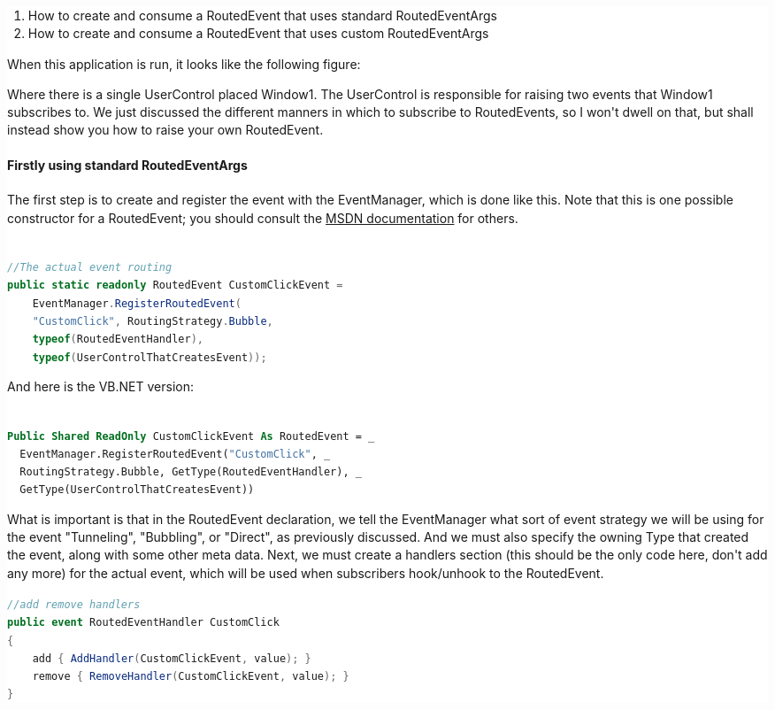 1.  How to create and consume a RoutedEvent that uses standard RoutedEventArgs
2.  How to create and consume a RoutedEvent that uses custom RoutedEventArgs

When this application is run, it looks like the following figure:

Where there is a single UserControl placed Window1. The UserControl is responsible for raising two events that Window1 subscribes to. We just discussed the different manners in which to subscribe to RoutedEvents, so I won't dwell on that, but shall instead show you how to raise your own RoutedEvent.

#### Firstly using standard RoutedEventArgs

The first step is to create and register the event with the EventManager, which is done like this. Note that this is one possible constructor for a RoutedEvent; you should consult the [MSDN documentation](http://msdn2.microsoft.com/en-us/library/system.windows.routedevent.aspx) for others.

```c#

//The actual event routing
public static readonly RoutedEvent CustomClickEvent = 
    EventManager.RegisterRoutedEvent(
    "CustomClick", RoutingStrategy.Bubble, 
    typeof(RoutedEventHandler), 
    typeof(UserControlThatCreatesEvent));

```



And here is the VB.NET version:

```vb

Public Shared ReadOnly CustomClickEvent As RoutedEvent = _
  EventManager.RegisterRoutedEvent("CustomClick", _
  RoutingStrategy.Bubble, GetType(RoutedEventHandler), _
  GetType(UserControlThatCreatesEvent))

```



What is important is that in the RoutedEvent declaration, we tell the EventManager what sort of event strategy we will be using for the event "Tunneling", "Bubbling", or "Direct", as previously discussed. And we must also specify the owning Type that created the event, along with some other meta data. Next, we must create a handlers section (this should be the only code here, don't add any more) for the actual event, which will be used when subscribers hook/unhook to the RoutedEvent.

```c#
//add remove handlers
public event RoutedEventHandler CustomClick
{
    add { AddHandler(CustomClickEvent, value); }
    remove { RemoveHandler(CustomClickEvent, value); }
}
```


